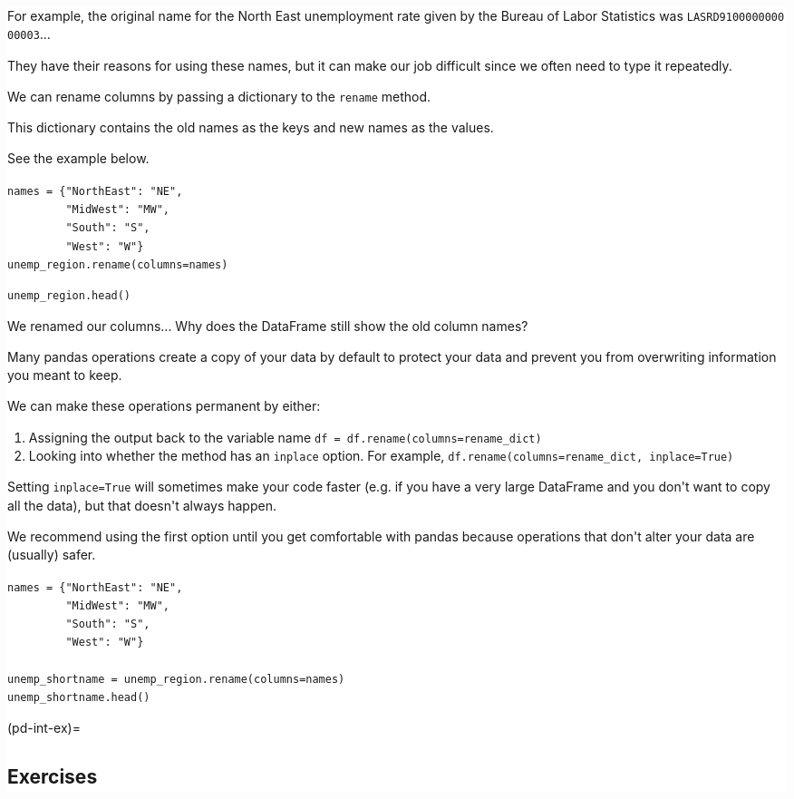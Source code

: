 For example, the original name for the North East unemployment rate
given by the Bureau of Labor Statistics was `LASRD910000000000003`...

They have their reasons for using these names, but it can make our job
difficult since we often need to type it repeatedly.

We can rename columns by passing a dictionary to the `rename` method.

This dictionary contains the old names as the keys and new names as the
values.

See the example below.

```{code-cell} python
names = {"NorthEast": "NE",
         "MidWest": "MW",
         "South": "S",
         "West": "W"}
unemp_region.rename(columns=names)
```

```{code-cell} python
unemp_region.head()
```

We renamed our columns... Why does the DataFrame still show the old
column names?

Many pandas operations create a copy of your data by
default to protect your data and prevent you from overwriting
information you meant to keep.

We can make these operations permanent by either:

1. Assigning the output back to the variable name
   `df = df.rename(columns=rename_dict)`
1. Looking into whether the method has an `inplace` option. For
   example, `df.rename(columns=rename_dict, inplace=True)`

Setting `inplace=True` will sometimes make your code faster
(e.g. if you have a very large DataFrame and you don't want to copy all
the data), but that doesn't always happen.

We recommend using the first option until you get comfortable with
pandas because operations that don't alter your data are (usually)
safer.

```{code-cell} python
names = {"NorthEast": "NE",
         "MidWest": "MW",
         "South": "S",
         "West": "W"}

unemp_shortname = unemp_region.rename(columns=names)
unemp_shortname.head()
```

(pd-int-ex)=
## Exercises

